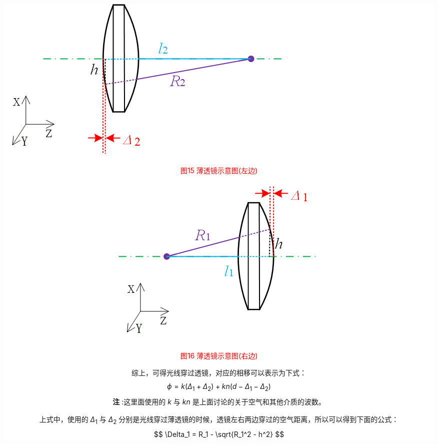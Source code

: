 ![薄透镜示意图(左边)](ModelDetails.assets/薄透镜示意图(左边).png)

<center><font color="red">图15 薄透镜示意图(左边)</font><cebnter>

![薄透镜示意图(右边)](ModelDetails.assets/薄透镜示意图(右边).png)

<center><font color="red">图16 薄透镜示意图(右边)</font><cebnter>

综上，可得光线穿过透镜，对应的相移可以表示为下式：
$$
\phi =
k (\Delta_1 + \Delta_2) 
+
k n (d - \Delta_1 - \Delta_2)
$$
**注** :这里面使用的 $k$ 与 $kn$ 是上面讨论的关于空气和其他介质的波数。

上式中，使用的 $\Delta_1$ 与 $\Delta_2$ 分别是光线穿过薄透镜的时候，透镜左右两边穿过的空气距离，所以可以得到下面的公式：
$$
\Delta_1 = 
R_1 - \sqrt{R_1^2 - h^2}
$$
